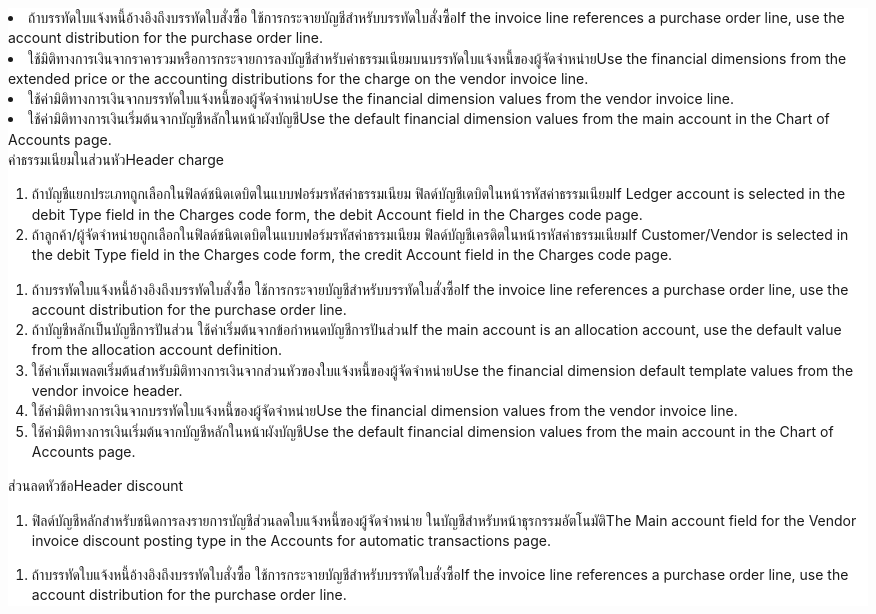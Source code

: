 <li><span data-ttu-id="e48f6-195">ถ้าบรรทัดใบแจ้งหนี้อ้างอิงถึงบรรทัดใบสั่งซื้อ ใช้การกระจายบัญชีสำหรับบรรทัดใบสั่งซื้อ</span><span class="sxs-lookup"><span data-stu-id="e48f6-195">If the invoice line references a purchase order line, use the account distribution for the purchase order line.</span></span></li>
<li><span data-ttu-id="e48f6-196">ใช้มิติทางการเงินจากราคารวมหรือการกระจายการลงบัญชีสำหรับค่าธรรมเนียมบนบรรทัดใบแจ้งหนี้ของผู้จัดจำหน่าย</span><span class="sxs-lookup"><span data-stu-id="e48f6-196">Use the financial dimensions from the extended price or the accounting distributions for the charge on the vendor invoice line.</span></span></li>
<li><span data-ttu-id="e48f6-197">ใช้ค่ามิติทางการเงินจากบรรทัดใบแจ้งหนี้ของผู้จัดจำหน่าย</span><span class="sxs-lookup"><span data-stu-id="e48f6-197">Use the financial dimension values from the vendor invoice line.</span></span></li>
<li><span data-ttu-id="e48f6-198">ใช้ค่ามิติทางการเงินเริ่มต้นจากบัญชีหลักในหน้าผังบัญชี</span><span class="sxs-lookup"><span data-stu-id="e48f6-198">Use the default financial dimension values from the main account in the Chart of Accounts page.</span></span></li>
</ol></td>
</tr>
<tr class="odd">
<td><span data-ttu-id="e48f6-199">ค่าธรรมเนียมในส่วนหัว</span><span class="sxs-lookup"><span data-stu-id="e48f6-199">Header charge</span></span></td>
<td><ol>
<li><span data-ttu-id="e48f6-200">ถ้าบัญชีแยกประเภทถูกเลือกในฟิลด์ชนิดเดบิตในแบบฟอร์มรหัสค่าธรรมเนียม ฟิลด์บัญชีเดบิตในหน้ารหัสค่าธรรมเนียม</span><span class="sxs-lookup"><span data-stu-id="e48f6-200">If Ledger account is selected in the debit Type field in the Charges code form, the debit Account field in the Charges code page.</span></span></li>
<li><span data-ttu-id="e48f6-201">ถ้าลูกค้า/ผู้จัดจำหน่ายถูกเลือกในฟิลด์ชนิดเดบิตในแบบฟอร์มรหัสค่าธรรมเนียม ฟิลด์บัญชีเครดิตในหน้ารหัสค่าธรรมเนียม</span><span class="sxs-lookup"><span data-stu-id="e48f6-201">If Customer/Vendor is selected in the debit Type field in the Charges code form, the credit Account field in the Charges code page.</span></span></li>
</ol></td>
<td><ol>
<li><span data-ttu-id="e48f6-202">ถ้าบรรทัดใบแจ้งหนี้อ้างอิงถึงบรรทัดใบสั่งซื้อ ใช้การกระจายบัญชีสำหรับบรรทัดใบสั่งซื้อ</span><span class="sxs-lookup"><span data-stu-id="e48f6-202">If the invoice line references a purchase order line, use the account distribution for the purchase order line.</span></span></li>
<li><span data-ttu-id="e48f6-203">ถ้าบัญชีหลักเป็นบัญชีการปันส่วน ใช้ค่าเริ่มต้นจากข้อกำหนดบัญชีการปันส่วน</span><span class="sxs-lookup"><span data-stu-id="e48f6-203">If the main account is an allocation account, use the default value from the allocation account definition.</span></span></li>
<li><span data-ttu-id="e48f6-204">ใช้ค่าเท็มเพลตเริ่มต้นสำหรับมิติทางการเงินจากส่วนหัวของใบแจ้งหนี้ของผู้จัดจำหน่าย</span><span class="sxs-lookup"><span data-stu-id="e48f6-204">Use the financial dimension default template values from the vendor invoice header.</span></span></li>
<li><span data-ttu-id="e48f6-205">ใช้ค่ามิติทางการเงินจากบรรทัดใบแจ้งหนี้ของผู้จัดจำหน่าย</span><span class="sxs-lookup"><span data-stu-id="e48f6-205">Use the financial dimension values from the vendor invoice line.</span></span></li>
<li><span data-ttu-id="e48f6-206">ใช้ค่ามิติทางการเงินเริ่มต้นจากบัญชีหลักในหน้าผังบัญชี</span><span class="sxs-lookup"><span data-stu-id="e48f6-206">Use the default financial dimension values from the main account in the Chart of Accounts page.</span></span></li>
</ol></td>
</tr>
<tr class="even">
<td><span data-ttu-id="e48f6-207">ส่วนลดหัวข้อ</span><span class="sxs-lookup"><span data-stu-id="e48f6-207">Header discount</span></span></td>
<td><ol>
<li><span data-ttu-id="e48f6-208">ฟิลด์บัญชีหลักสำหรับชนิดการลงรายการบัญชีส่วนลดใบแจ้งหนี้ของผู้จัดจำหน่าย ในบัญชีสำหรับหน้าธุรกรรมอัตโนมัติ</span><span class="sxs-lookup"><span data-stu-id="e48f6-208">The Main account field for the Vendor invoice discount posting type in the Accounts for automatic transactions page.</span></span></li>
</ol></td>
<td><ol>
<li><span data-ttu-id="e48f6-209">ถ้าบรรทัดใบแจ้งหนี้อ้างอิงถึงบรรทัดใบสั่งซื้อ ใช้การกระจายบัญชีสำหรับบรรทัดใบสั่งซื้อ</span><span class="sxs-lookup"><span data-stu-id="e48f6-209">If the invoice line references a purchase order line, use the account distribution for the purchase order line.</span></span></li>